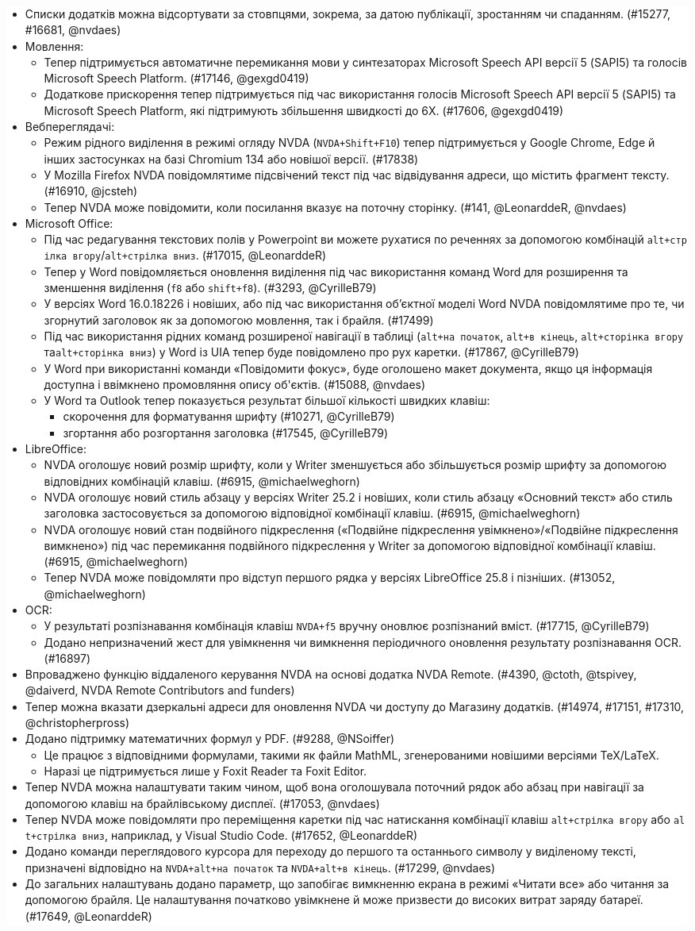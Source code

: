   * Списки додатків можна відсортувати за стовпцями, зокрема, за датою публікації, зростанням чи спаданням. (#15277, #16681, @nvdaes)
* Мовлення:
  * Тепер підтримується автоматичне перемикання мови у синтезаторах Microsoft Speech API версії 5 (SAPI5) та голосів Microsoft Speech Platform. (#17146, @gexgd0419)
  * Додаткове прискорення тепер підтримується під час використання голосів Microsoft Speech API версії 5 (SAPI5) та Microsoft Speech Platform, які підтримують збільшення швидкості до 6X. (#17606, @gexgd0419)
* Вебпереглядачі:
  * Режим рідного виділення в режимі огляду NVDA (`NVDA+Shift+F10`) тепер підтримується у Google Chrome, Edge й інших застосунках на базі Chromium 134 або новішої версії. (#17838)
  * У Mozilla Firefox NVDA повідомлятиме підсвічений текст під час відвідування адреси, що містить фрагмент тексту. (#16910, @jcsteh)
  * Тепер NVDA може повідомити, коли посилання вказує на поточну сторінку. (#141, @LeonarddeR, @nvdaes)
* Microsoft Office:
  * Під час редагування текстових полів у Powerpoint ви можете рухатися по реченнях за допомогою комбінацій `alt+стрілка вгору`/`alt+стрілка вниз`. (#17015, @LeonarddeR)
  * Тепер у Word повідомляється оновлення виділення під час використання команд Word для розширення та зменшення виділення (`f8` або `shift+f8`). (#3293, @CyrilleB79)
  * У версіях Word 16.0.18226 і новіших, або під час використання об’єктної моделі Word NVDA повідомлятиме про те, чи згорнутий заголовок як за допомогою мовлення, так і брайля. (#17499)
  * Під час використання рідних команд розширеної навігації в таблиці (`alt+на початок`, `alt+в кінець`, `alt+сторінка вгору` та`alt+сторінка вниз`) у Word із UIA тепер буде повідомлено про рух каретки. (#17867, @CyrilleB79)
  * У Word при використанні команди «Повідомити фокус», буде оголошено макет документа, якщо ця інформація доступна і ввімкнено промовляння опису об'єктів. (#15088, @nvdaes)
  * У Word та Outlook тепер показується результат більшої кількості швидких клавіш:
    * скорочення для форматування шрифту (#10271, @CyrilleB79)
    * згортання або розгортання заголовка (#17545, @CyrilleB79)
* LibreOffice:
  * NVDA оголошує новий розмір шрифту, коли у Writer зменшується або збільшується розмір шрифту за допомогою відповідних комбінацій клавіш. (#6915, @michaelweghorn)
  * NVDA оголошує новий стиль абзацу у версіях Writer 25.2 і новіших, коли стиль абзацу «Основний текст» або стиль заголовка застосовується за допомогою відповідної комбінації клавіш. (#6915, @michaelweghorn)
  * NVDA оголошує новий стан подвійного підкреслення («Подвійне підкреслення увімкнено»/«Подвійне підкреслення вимкнено») під час перемикання подвійного підкреслення у Writer за допомогою відповідної комбінації клавіш. (#6915, @michaelweghorn)
  * Тепер NVDA може повідомляти про відступ першого рядка у версіях LibreOffice 25.8 і пізніших. (#13052, @michaelweghorn)
* OCR:
  * У результаті розпізнавання комбінація клавіш `NVDA+f5` вручну оновлює розпізнаний вміст. (#17715, @CyrilleB79)
  * Додано непризначений жест для увімкнення чи вимкнення періодичного оновлення результату розпізнавання OCR. (#16897)
* Впроваджено функцію віддаленого керування NVDA на основі додатка NVDA Remote. (#4390, @ctoth, @tspivey, @daiverd, NVDA Remote Contributors and funders)
* Тепер можна вказати дзеркальні адреси для оновлення NVDA чи доступу до Магазину додатків. (#14974, #17151, #17310, @christopherpross)
* Додано підтримку математичних формул у PDF. (#9288, @NSoiffer)
  * Це працює з відповідними формулами, такими як файли MathML, згенерованими новішими версіями TeX/LaTeX.
  * Наразі це підтримується лише у Foxit Reader та Foxit Editor.
* Тепер NVDA можна налаштувати таким чином, щоб вона оголошувала поточний рядок або абзац при навігації за допомогою клавіш на брайлівському дисплеї. (#17053, @nvdaes)
* Тепер NVDA може повідомляти про переміщення каретки під час натискання комбінації клавіш `alt+стрілка вгору` або `alt+стрілка вниз`, наприклад, у Visual Studio Code. (#17652, @LeonarddeR)
* Додано команди переглядового курсора для переходу до першого та останнього символу у виділеному тексті, призначені відповідно на `NVDA+alt+на початок` та `NVDA+alt+в кінець`. (#17299, @nvdaes)
* До загальних налаштувань додано параметр, що запобігає вимкненню екрана в режимі «Читати все» або читання за допомогою брайля.
Це налаштування початково увімкнене й може призвести до високих витрат заряду батареї. (#17649, @LeonarddeR)